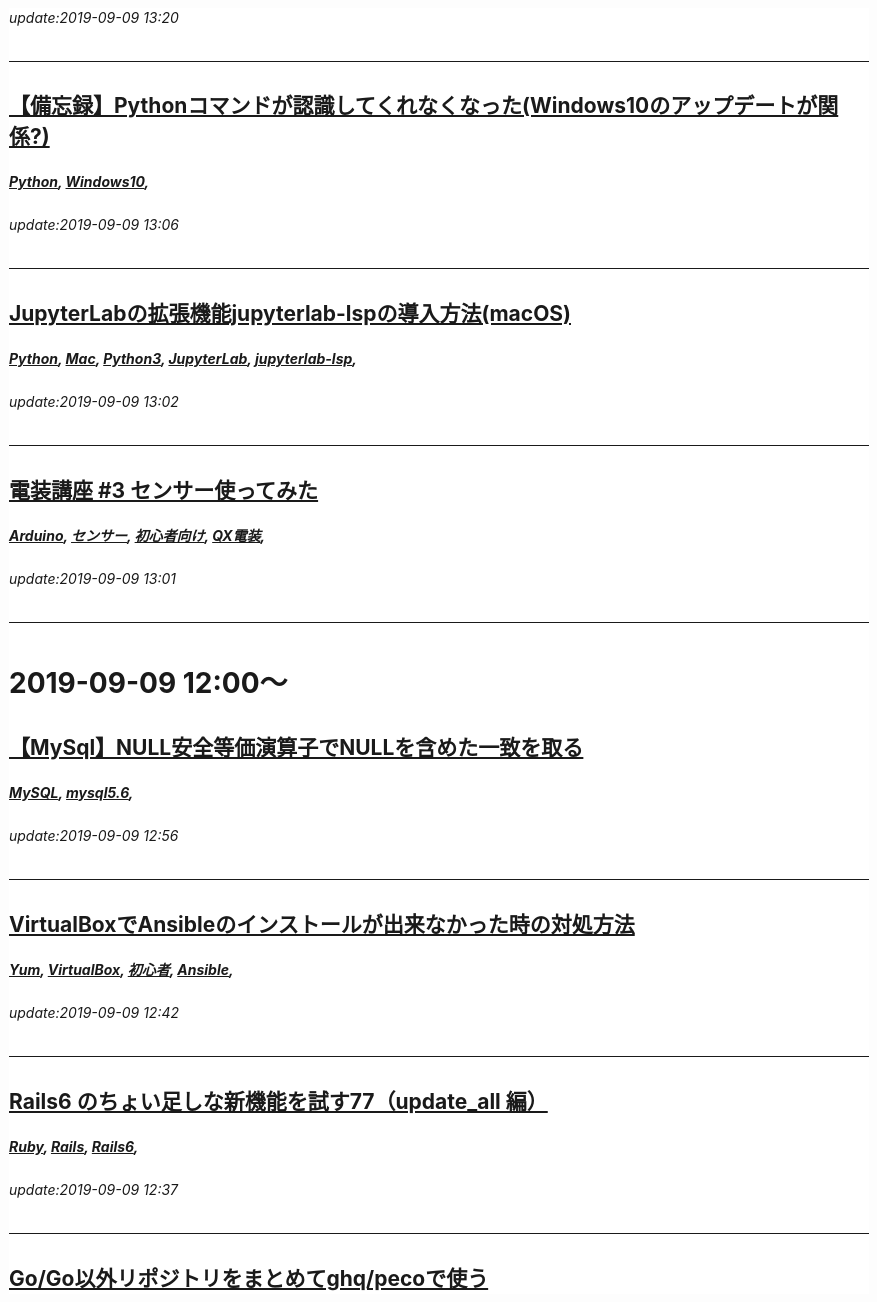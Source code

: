 ###### update:2019-09-09 13:20
---
## [【備忘録】Pythonコマンドが認識してくれなくなった(Windows10のアップデートが関係?)](https://qiita.com/ozaki_physics/items/0547604eabf445e34969)
##### [Python](https://qiita.com/tags/Python), [Windows10](https://qiita.com/tags/Windows10), 
###### update:2019-09-09 13:06
---
## [JupyterLabの拡張機能jupyterlab-lspの導入方法(macOS)](https://qiita.com/H1R0Y4/items/44809e9650d7bf74931e)
##### [Python](https://qiita.com/tags/Python), [Mac](https://qiita.com/tags/Mac), [Python3](https://qiita.com/tags/Python3), [JupyterLab](https://qiita.com/tags/JupyterLab), [jupyterlab-lsp](https://qiita.com/tags/jupyterlab-lsp), 
###### update:2019-09-09 13:02
---
## [電装講座 #3 センサー使ってみた](https://qiita.com/GoshBird/items/1c0ad004c7150d83f9b7)
##### [Arduino](https://qiita.com/tags/Arduino), [センサー](https://qiita.com/tags/センサー), [初心者向け](https://qiita.com/tags/初心者向け), [QX電装](https://qiita.com/tags/QX電装), 
###### update:2019-09-09 13:01
---




# 2019-09-09 12:00～
## [【MySql】NULL安全等価演算子でNULLを含めた一致を取る](https://qiita.com/wrongwrong/items/4766611fd1dbdb33ec76)
##### [MySQL](https://qiita.com/tags/MySQL), [mysql5.6](https://qiita.com/tags/mysql5.6), 
###### update:2019-09-09 12:56
---
## [VirtualBoxでAnsibleのインストールが出来なかった時の対処方法](https://qiita.com/3110xt20/items/02dfcf088b0da0a513b7)
##### [Yum](https://qiita.com/tags/Yum), [VirtualBox](https://qiita.com/tags/VirtualBox), [初心者](https://qiita.com/tags/初心者), [Ansible](https://qiita.com/tags/Ansible), 
###### update:2019-09-09 12:42
---
## [Rails6 のちょい足しな新機能を試す77（update_all 編）](https://qiita.com/suketa/items/88c930dd911eec5d9a80)
##### [Ruby](https://qiita.com/tags/Ruby), [Rails](https://qiita.com/tags/Rails), [Rails6](https://qiita.com/tags/Rails6), 
###### update:2019-09-09 12:37
---
## [Go/Go以外リポジトリをまとめてghq/pecoで使う](https://qiita.com/miyaz/items/3c4c32ed5ae13f29aa4c)